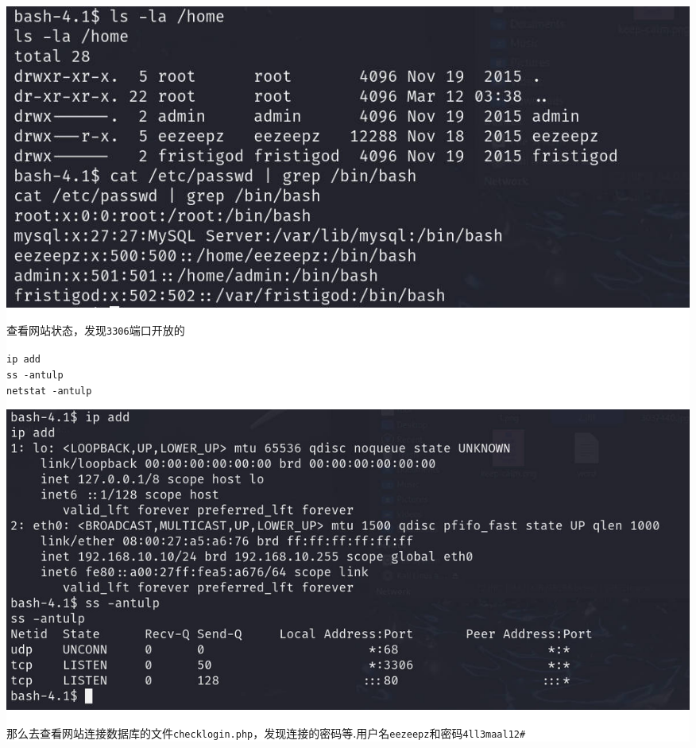 ![](./pic/37.jpg)

查看网站状态，发现`3306`端口开放的

```shell
ip add
ss -antulp
netstat -antulp
```

![](./pic/38.jpg)

那么去查看网站连接数据库的文件`checklogin.php`，发现连接的密码等.用户名`eezeepz`和密码`4ll3maal12#`
